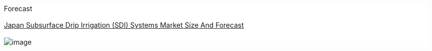 Forecast</a></p><p><a href="https://github.com/ruturb23/Health/blob/main/Subsurface-Drip-Irrigation-(SDI)-Systems-Market/Subsurface-Drip-Irrigation-(SDI)-Systems-Market.md">Japan Subsurface Drip Irrigation (SDI) Systems Market Size And Forecast</a></p>
![image](https://github.com/user-attachments/assets/b6142c36-f226-4a52-b134-d8373feb88e4)
